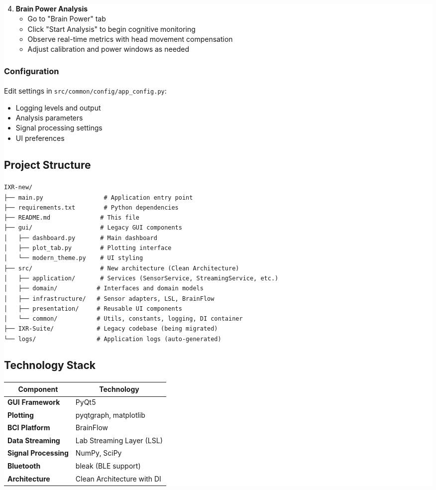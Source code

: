 4. **Brain Power Analysis**
   - Go to "Brain Power" tab
   - Click "Start Analysis" to begin cognitive monitoring
   - Observe real-time metrics with head movement compensation
   - Adjust calibration and power windows as needed

### Configuration

Edit settings in `src/common/config/app_config.py`:
- Logging levels and output
- Analysis parameters
- Signal processing settings
- UI preferences

## Project Structure

```
IXR-new/
├── main.py                 # Application entry point
├── requirements.txt        # Python dependencies
├── README.md              # This file
├── gui/                   # Legacy GUI components
│   ├── dashboard.py       # Main dashboard
│   ├── plot_tab.py        # Plotting interface
│   └── modern_theme.py    # UI styling
├── src/                   # New architecture (Clean Architecture)
│   ├── application/       # Services (SensorService, StreamingService, etc.)
│   ├── domain/           # Interfaces and domain models
│   ├── infrastructure/   # Sensor adapters, LSL, BrainFlow
│   ├── presentation/     # Reusable UI components
│   └── common/           # Utils, constants, logging, DI container
├── IXR-Suite/            # Legacy codebase (being migrated)
└── logs/                 # Application logs (auto-generated)
```

## Technology Stack

| Component | Technology |
|-----------|------------|
| **GUI Framework** | PyQt5 |
| **Plotting** | pyqtgraph, matplotlib |
| **BCI Platform** | BrainFlow |
| **Data Streaming** | Lab Streaming Layer (LSL) |
| **Signal Processing** | NumPy, SciPy |
| **Bluetooth** | bleak (BLE support) |
| **Architecture** | Clean Architecture with DI |
